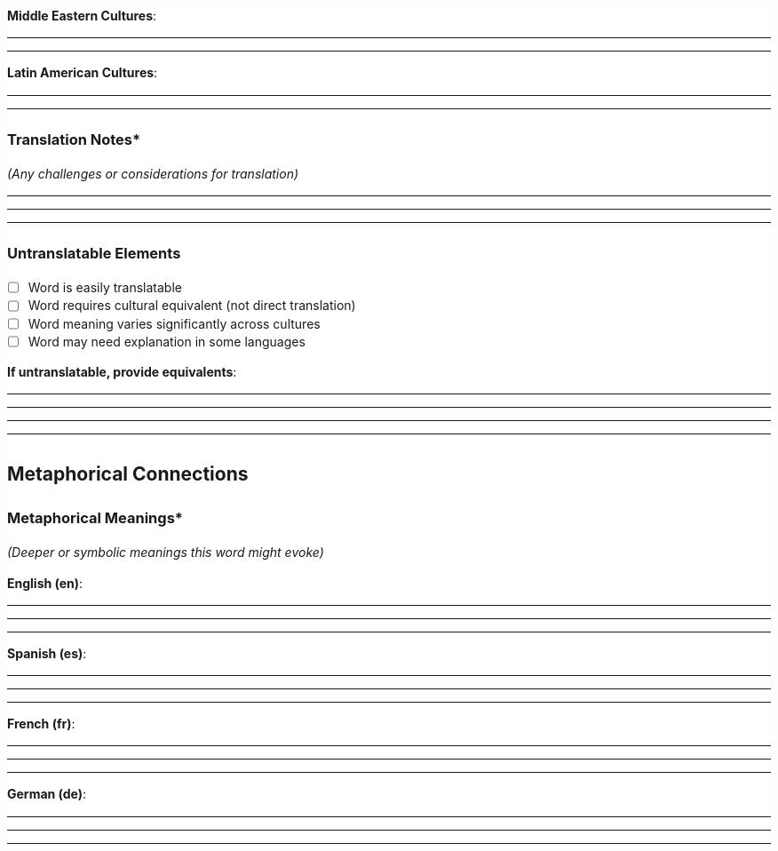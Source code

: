 **Middle Eastern Cultures**:
_______________________________________________________________________________
_______________________________________________________________________________

**Latin American Cultures**:
_______________________________________________________________________________
_______________________________________________________________________________

### Translation Notes*
*(Any challenges or considerations for translation)*

_______________________________________________________________________________
_______________________________________________________________________________
_______________________________________________________________________________

### Untranslatable Elements
- [ ] Word is easily translatable
- [ ] Word requires cultural equivalent (not direct translation)
- [ ] Word meaning varies significantly across cultures
- [ ] Word may need explanation in some languages

**If untranslatable, provide equivalents**:
_______________________________________________________________________________
_______________________________________________________________________________
_______________________________________________________________________________

---

## Metaphorical Connections

### Metaphorical Meanings*
*(Deeper or symbolic meanings this word might evoke)*

**English (en)**:
_______________________________________________________________________________
_______________________________________________________________________________
_______________________________________________________________________________

**Spanish (es)**:
_______________________________________________________________________________
_______________________________________________________________________________
_______________________________________________________________________________

**French (fr)**:
_______________________________________________________________________________
_______________________________________________________________________________
_______________________________________________________________________________

**German (de)**:
_______________________________________________________________________________
_______________________________________________________________________________
_______________________________________________________________________________
